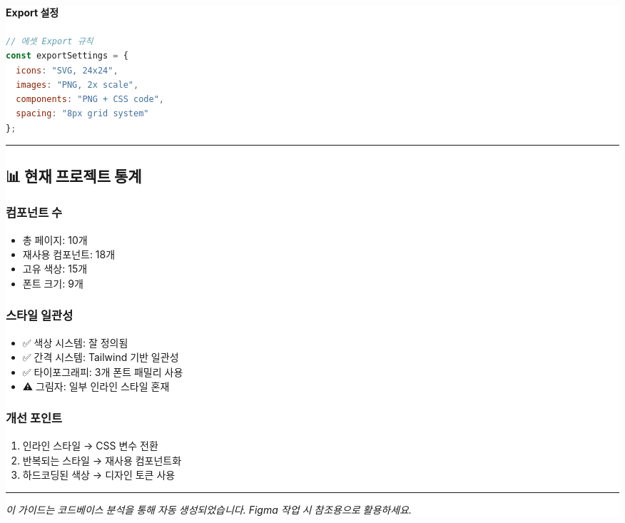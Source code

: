 #### **Export 설정**
```javascript
// 에셋 Export 규칙
const exportSettings = {
  icons: "SVG, 24x24",
  images: "PNG, 2x scale",
  components: "PNG + CSS code",
  spacing: "8px grid system"
};
```

---

## 📊 현재 프로젝트 통계

### **컴포넌트 수**
- 총 페이지: 10개
- 재사용 컴포넌트: 18개
- 고유 색상: 15개
- 폰트 크기: 9개

### **스타일 일관성**
- ✅ 색상 시스템: 잘 정의됨
- ✅ 간격 시스템: Tailwind 기반 일관성
- ✅ 타이포그래피: 3개 폰트 패밀리 사용
- ⚠️  그림자: 일부 인라인 스타일 혼재

### **개선 포인트**
1. 인라인 스타일 → CSS 변수 전환
2. 반복되는 스타일 → 재사용 컴포넌트화
3. 하드코딩된 색상 → 디자인 토큰 사용

---

*이 가이드는 코드베이스 분석을 통해 자동 생성되었습니다. Figma 작업 시 참조용으로 활용하세요.*